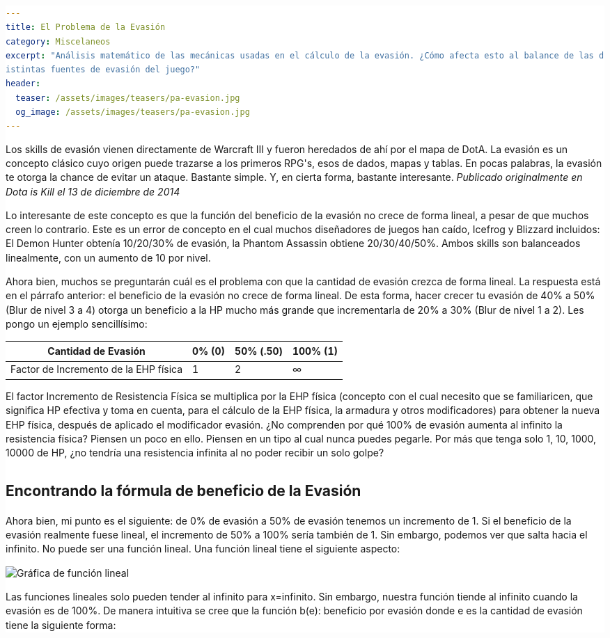 ```yaml
---
title: El Problema de la Evasión
category: Miscelaneos
excerpt: "Análisis matemático de las mecánicas usadas en el cálculo de la evasión. ¿Cómo afecta esto al balance de las distintas fuentes de evasión del juego?"
header:
  teaser: /assets/images/teasers/pa-evasion.jpg
  og_image: /assets/images/teasers/pa-evasion.jpg
---
```


Los skills de evasión vienen directamente de Warcraft III y fueron heredados de ahí por el mapa de DotA. La evasión es un concepto clásico cuyo origen puede trazarse a los primeros RPG's, esos de dados, mapas y tablas. En pocas palabras, la evasión te otorga la chance de evitar un ataque. Bastante simple. Y, en cierta forma, bastante interesante. *Publicado originalmente en Dota is Kill el 13 de diciembre de 2014*

Lo interesante de este concepto es que la función del beneficio de la evasión no crece de forma lineal, a pesar de que muchos creen lo contrario. Este es un error de concepto en el cual muchos diseñadores de juegos han caído, Icefrog y Blizzard incluidos: El Demon Hunter obtenía 10/20/30% de evasión, la Phantom Assassin obtiene 20/30/40/50%. Ambos skills son balanceados linealmente, con un aumento de 10 por nivel.

Ahora bien, muchos se preguntarán cuál es el problema con que la cantidad de evasión crezca de forma lineal. La respuesta está en el párrafo anterior: el beneficio de la evasión no crece de forma lineal. De esta forma, hacer crecer tu evasión de 40% a 50% (Blur de nivel 3 a 4) otorga un beneficio a la HP mucho más grande que incrementarla de 20% a 30% (Blur de nivel 1 a 2). Les pongo un ejemplo sencillísimo:

| Cantidad de Evasión                   | 0% (0) | 50% (.50) | 100% (1) |
|---------------------------------------|--------|-----------|----------|
| Factor de Incremento de la EHP física | 1      | 2         | ∞        |

El factor Incremento de Resistencia Física se multiplica por la EHP física (concepto con el cual necesito que se familiaricen, que significa HP efectiva y toma en cuenta, para el cálculo de la EHP física, la armadura y otros modificadores) para obtener la nueva EHP física, después de aplicado el modificador evasión. ¿No comprenden por qué 100% de evasión aumenta al infinito la resistencia física? Piensen un poco en ello. Piensen en un tipo al cual nunca puedes pegarle. Por más que tenga solo 1, 10, 1000, 10000 de HP, ¿no tendría una resistencia infinita al no poder recibir un solo golpe?

## Encontrando la fórmula de beneficio de la Evasión

Ahora bien, mi punto es el siguiente: de 0% de evasión a 50% de evasión tenemos un incremento de 1. Si el beneficio de la evasión realmente fuese lineal, el incremento de 50% a 100% sería también de 1. Sin embargo, podemos ver que salta hacia el infinito. No puede ser una función lineal. Una función lineal tiene el siguiente aspecto:

<img src="{{ site.url }}{{ site.baseurl }}/assets/images/posts/evasion1.png" alt="Gráfica de función lineal">

Las funciones lineales solo pueden tender al infinito para x=infinito. Sin embargo, nuestra función tiende al infinito cuando la evasión es de 100%. De manera intuitiva se cree que la función b(e): beneficio por evasión donde e es la cantidad de evasión tiene la siguiente forma:
